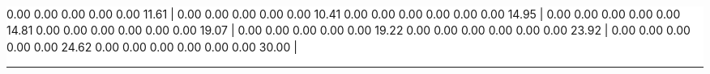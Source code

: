 0.00
0.00
0.00
0.00
0.00
11.61 | 0.00
0.00
0.00
0.00
0.00
10.41
0.00
0.00
0.00
0.00
0.00
0.00
14.95 | 0.00
0.00
0.00
0.00
0.00
14.81
0.00
0.00
0.00
0.00
0.00
0.00
19.07 | 0.00
0.00
0.00
0.00
0.00
19.22
0.00
0.00
0.00
0.00
0.00
0.00
23.92 | 0.00
0.00
0.00
0.00
0.00
24.62
0.00
0.00
0.00
0.00
0.00
0.00
30.00 |

---